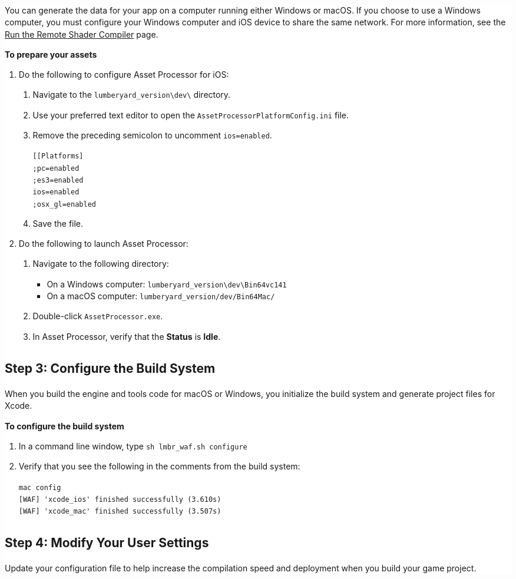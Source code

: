 You can generate the data for your app on a computer running either Windows or macOS\. If you choose to use a Windows computer, you must configure your Windows computer and iOS device to share the same network\. For more information, see the [Run the Remote Shader Compiler](#ios-run-the-remote-shader-compiler) page\.

**To prepare your assets**

1. Do the following to configure Asset Processor for iOS:

   1. Navigate to the `lumberyard_version\dev\` directory\.

   1. Use your preferred text editor to open the `AssetProcessorPlatformConfig.ini` file\.

   1. Remove the preceding semicolon to uncomment `ios=enabled`\.

      ```
      [[Platforms]
      ;pc=enabled
      ;es3=enabled
      ios=enabled
      ;osx_gl=enabled
      ```

   1. Save the file\.

1. Do the following to launch Asset Processor:

   1. Navigate to the following directory:
      + On a Windows computer: `lumberyard_version\dev\Bin64vc141`
      + On a macOS computer: `lumberyard_version/dev/Bin64Mac/`

   1. Double\-click `AssetProcessor.exe`\.

   1. In Asset Processor, verify that the **Status** is **Idle**\.

## Step 3: Configure the Build System<a name="ios-configure-the-build-system"></a>

When you build the engine and tools code for macOS or Windows, you initialize the build system and generate project files for Xcode\.

**To configure the build system**

1. In a command line window, type `sh lmbr_waf.sh configure`

1. Verify that you see the following in the comments from the build system:

   ```
   mac config 
   [WAF] 'xcode_ios' finished successfully (3.610s)
   [WAF] 'xcode_mac' finished successfully (3.507s)
   ```

## Step 4: Modify Your User Settings<a name="ios-modify-your-user-settings"></a>

Update your configuration file to help increase the compilation speed and deployment when you build your game project\.
